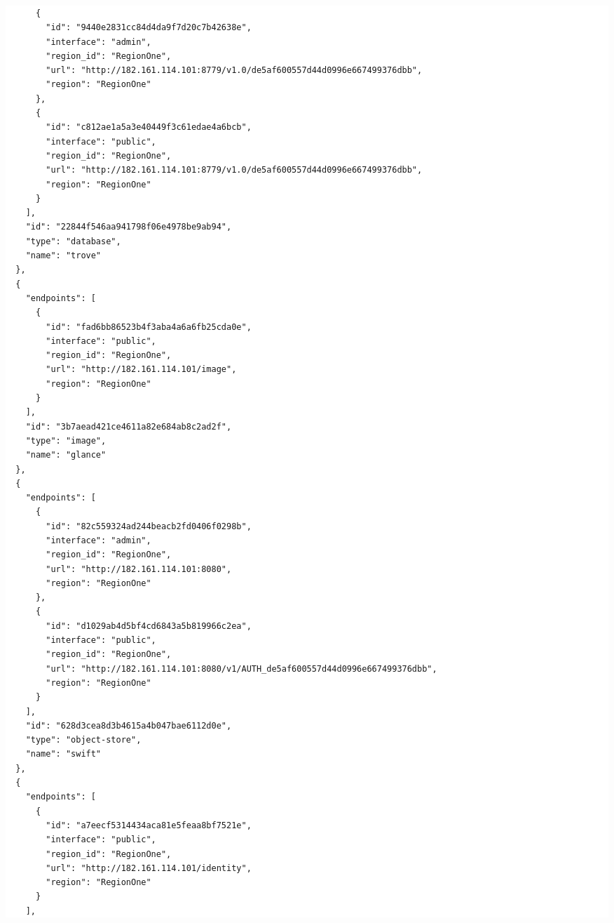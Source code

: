           {
            "id": "9440e2831cc84d4da9f7d20c7b42638e",
            "interface": "admin",
            "region_id": "RegionOne",
            "url": "http://182.161.114.101:8779/v1.0/de5af600557d44d0996e667499376dbb",
            "region": "RegionOne"
          },
          {
            "id": "c812ae1a5a3e40449f3c61edae4a6bcb",
            "interface": "public",
            "region_id": "RegionOne",
            "url": "http://182.161.114.101:8779/v1.0/de5af600557d44d0996e667499376dbb",
            "region": "RegionOne"
          }
        ],
        "id": "22844f546aa941798f06e4978be9ab94",
        "type": "database",
        "name": "trove"
      },
      {
        "endpoints": [
          {
            "id": "fad6bb86523b4f3aba4a6a6fb25cda0e",
            "interface": "public",
            "region_id": "RegionOne",
            "url": "http://182.161.114.101/image",
            "region": "RegionOne"
          }
        ],
        "id": "3b7aead421ce4611a82e684ab8c2ad2f",
        "type": "image",
        "name": "glance"
      },
      {
        "endpoints": [
          {
            "id": "82c559324ad244beacb2fd0406f0298b",
            "interface": "admin",
            "region_id": "RegionOne",
            "url": "http://182.161.114.101:8080",
            "region": "RegionOne"
          },
          {
            "id": "d1029ab4d5bf4cd6843a5b819966c2ea",
            "interface": "public",
            "region_id": "RegionOne",
            "url": "http://182.161.114.101:8080/v1/AUTH_de5af600557d44d0996e667499376dbb",
            "region": "RegionOne"
          }
        ],
        "id": "628d3cea8d3b4615a4b047bae6112d0e",
        "type": "object-store",
        "name": "swift"
      },
      {
        "endpoints": [
          {
            "id": "a7eecf5314434aca81e5feaa8bf7521e",
            "interface": "public",
            "region_id": "RegionOne",
            "url": "http://182.161.114.101/identity",
            "region": "RegionOne"
          }
        ],